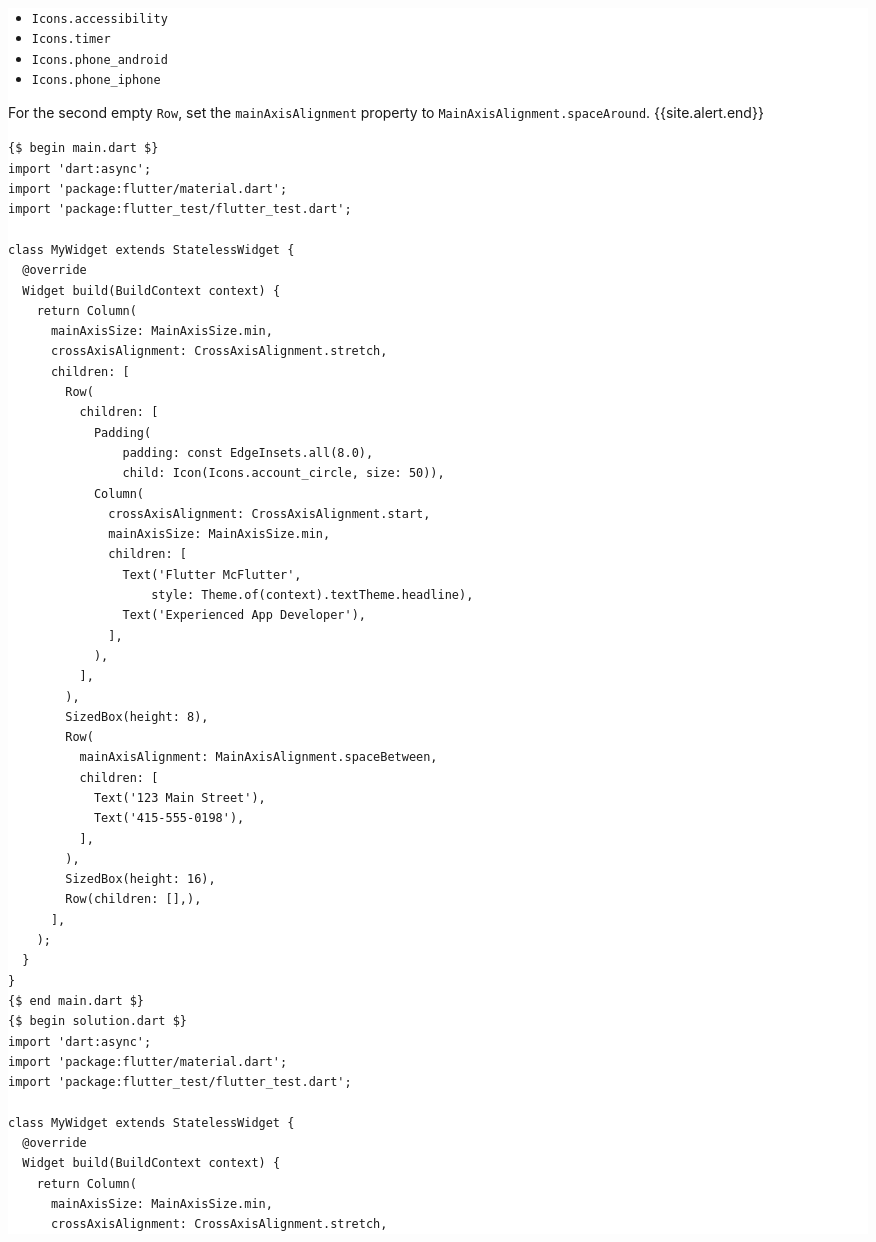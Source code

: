   * `Icons.accessibility`
  * `Icons.timer`
  * `Icons.phone_android`
  * `Icons.phone_iphone`

  For the second empty `Row`,
  set the `mainAxisAlignment` property to
  `MainAxisAlignment.spaceAround`.
{{site.alert.end}}

```run-dartpad:theme-dark:mode-flutter:run-true:width-100%:height-400px:split-60:null_safety-false
{$ begin main.dart $}
import 'dart:async';
import 'package:flutter/material.dart';
import 'package:flutter_test/flutter_test.dart';

class MyWidget extends StatelessWidget {
  @override
  Widget build(BuildContext context) {
    return Column(
      mainAxisSize: MainAxisSize.min,
      crossAxisAlignment: CrossAxisAlignment.stretch,
      children: [
        Row(
          children: [
            Padding(
                padding: const EdgeInsets.all(8.0),
                child: Icon(Icons.account_circle, size: 50)),
            Column(
              crossAxisAlignment: CrossAxisAlignment.start,
              mainAxisSize: MainAxisSize.min,
              children: [
                Text('Flutter McFlutter',
                    style: Theme.of(context).textTheme.headline),
                Text('Experienced App Developer'),
              ],
            ),
          ],
        ),
        SizedBox(height: 8),
        Row(
          mainAxisAlignment: MainAxisAlignment.spaceBetween,
          children: [
            Text('123 Main Street'),
            Text('415-555-0198'),
          ],
        ),
        SizedBox(height: 16),
        Row(children: [],),
      ],
    );
  }
}
{$ end main.dart $}
{$ begin solution.dart $}
import 'dart:async';
import 'package:flutter/material.dart';
import 'package:flutter_test/flutter_test.dart';

class MyWidget extends StatelessWidget {
  @override
  Widget build(BuildContext context) {
    return Column(
      mainAxisSize: MainAxisSize.min,
      crossAxisAlignment: CrossAxisAlignment.stretch,
```